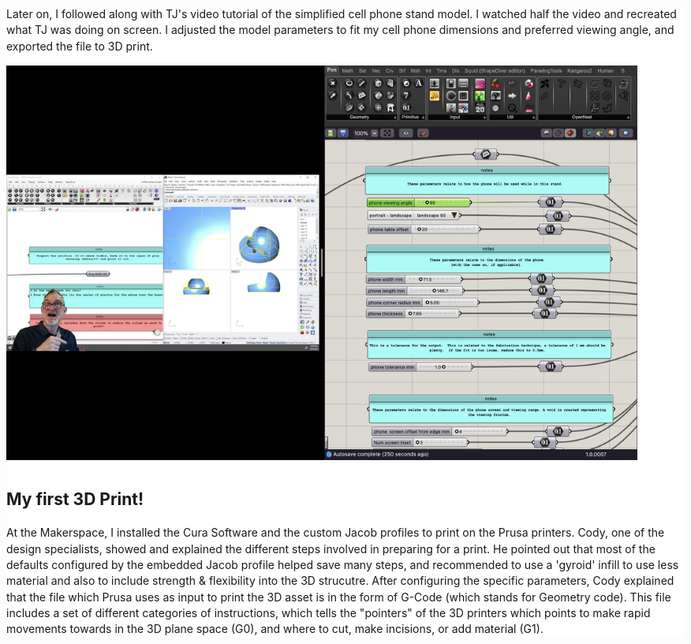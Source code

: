 
Later on, I followed along with TJ's video tutorial of the simplified cell phone stand model. I watched half the video and recreated what TJ was doing on screen. I adjusted the model parameters to fit my cell phone dimensions and preferred viewing angle, and exported the file to 3D print. 

<img width="800" alt="watching gh tutorial" src="https://github.com/Berkeley-MDes/tdf-fa23-ankurkela/blob/de0d88caa7c09e300ba68675c234b69d8a99c3d7/weekly-reports/GH%20Tutorial%202.png">


## My first 3D Print! 

At the Makerspace, I installed the Cura Software and the custom Jacob profiles to print on the Prusa printers. Cody, one of the design specialists, showed and explained the different steps involved in preparing for a print. He pointed out that most of the defaults configured by the embedded Jacob profile helped save many steps, and recommended to use a 'gyroid' infill to use less material and also to include strength & flexibility into the 3D strucutre. After configuring the specific parameters, Cody explained that the file which Prusa uses as input to print the 3D asset is in the form of G-Code (which stands for Geometry code). This file includes a set of different categories of instructions, which tells the "pointers" of the 3D printers which points to make rapid movements towards in the 3D plane space (G0), and where to cut, make incisions, or add material (G1). 
